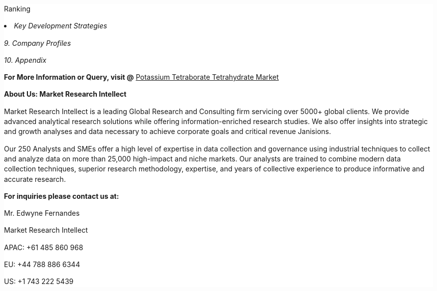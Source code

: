 Ranking</span></em></li><li><em><span class="">Key Development Strategies</span></em></li></ul><p><em><span class="font-[700]">9. Company Profiles</span></em></p><p><em><span class="font-[700]">10. Appendix</span></em></p><p><span class="font-[700]"><strong>For More Information or Query, visit&nbsp;@</strong>&nbsp;</span><span class="font-[700]"><a href="https://www.marketresearchintellect.com/product/global-potassium-tetraborate-tetrahydrate-market/?utm_source=Linkedin&utm_medium=838" target="_blank" data-tracking-control-name="article-ssr-frontend-pulse_little-text-block" data-tracking-will-navigate="" data-test-link="">Potassium Tetraborate Tetrahydrate Market</a></span></p><p><strong><span class="font-[700]">About Us: Market Research Intellect</span></strong></p><p><span class="">Market Research Intellect is a leading Global Research and Consulting firm servicing over 5000+ global clients. We provide advanced analytical research solutions while offering information-enriched research studies.&nbsp;</span>We also offer insights into strategic and growth analyses and data necessary to achieve corporate goals and critical revenue Janisions.</p><p><span class="">Our 250 Analysts and SMEs offer a high level of expertise in data collection and governance using industrial techniques to collect and analyze data on more than 25,000 high-impact and niche markets. Our analysts are trained to combine modern data collection techniques, superior research methodology, expertise, and years of collective experience to produce informative and accurate research.</span></p><p><strong>For inquiries please contact us at:</strong></p><p>Mr. Edwyne Fernandes</p><p>Market Research Intellect</p><p>APAC: +61 485 860 968</p><p>EU: +44 788 886 6344</p><p>US: +1 743 222 5439</p>

